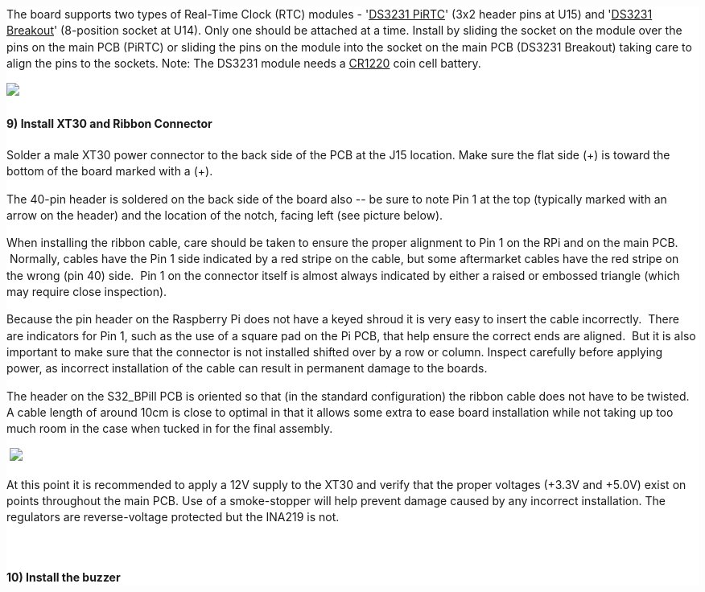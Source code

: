 The board supports two types of Real-Time Clock (RTC) modules - '[DS3231
PiRTC](https://www.adafruit.com/product/4282)' (3x2 header pins at U15)
and '[DS3231 Breakout](https://www.adafruit.com/product/3013)'
(8-position socket at U14). Only one should be attached at a time.
Install by sliding the socket on the module over the pins on the main
PCB (PiRTC) or sliding the pins on the module into the socket on the
main PCB (DS3231 Breakout) taking care to align the pins to the sockets.
Note: The DS3231 module needs a
[CR1220](https://www.adafruit.com/product/380) coin cell battery.

![](https://github.com/RotorHazard/rhfiles/raw/main/S32_BPill/mainBuildPics/image11.jpg)


#### ​9) Install XT30 and Ribbon Connector

Solder a male XT30 power connector to the back side of the PCB at the
J15 location. Make sure the flat side (+) is toward the bottom of the
board marked with a (+).

The 40-pin header is soldered on the back side of the board also -- be
sure to note Pin 1 at the top (typically marked with an arrow on the
header) and the location of the notch, facing left (see picture below).

When installing the ribbon cable, care should be taken to ensure the
proper alignment to Pin 1 on the RPi and on the main PCB.  Normally,
cables have the Pin 1 side indicated by a red stripe on the cable, but
some aftermarket cables have the red stripe on the wrong (pin 40) side.
 Pin 1 on the connector itself is almost always indicated by either a
raised or embossed triangle (which may require close inspection).

Because the pin header on the Raspberry Pi does not have a keyed shroud
it is very easy to insert the cable incorrectly.  There are indicators
for Pin 1, such as the use of a square pad on the Pi PCB, that help
ensure the correct ends are aligned.  But it is also important to make
sure that the connector is not installed shifted over by a row or
column. Inspect carefully before applying power, as incorrect
installation of the cable can result in permanent damage to the boards.

The header on the S32_BPill PCB is oriented so that (in the standard
configuration) the ribbon cable does not have to be twisted. A cable
length of around 10cm is close to optimal in that it allows some extra
to ease board installation while not taking up too much room in the case
when tucked in for the final assembly.

 ![](https://github.com/RotorHazard/rhfiles/raw/main/S32_BPill/mainBuildPics/image6.jpg)

At this point it is recommended to apply a 12V supply to the XT30 and
verify that the proper voltages (+3.3V and +5.0V) exist on points
throughout the main PCB. Use of a smoke-stopper will help prevent damage
caused by any incorrect installation. The regulators are reverse-voltage
protected but the INA219 is not.

 
#### ​10) Install the buzzer
